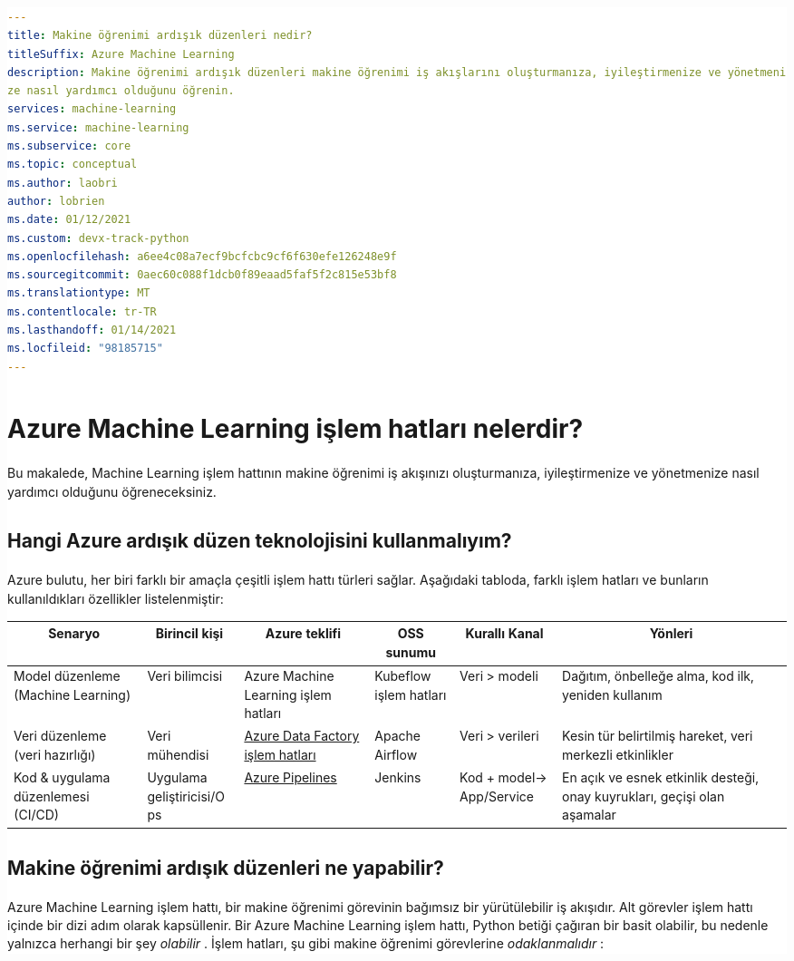```yaml
---
title: Makine öğrenimi ardışık düzenleri nedir?
titleSuffix: Azure Machine Learning
description: Makine öğrenimi ardışık düzenleri makine öğrenimi iş akışlarını oluşturmanıza, iyileştirmenize ve yönetmenize nasıl yardımcı olduğunu öğrenin.
services: machine-learning
ms.service: machine-learning
ms.subservice: core
ms.topic: conceptual
ms.author: laobri
author: lobrien
ms.date: 01/12/2021
ms.custom: devx-track-python
ms.openlocfilehash: a6ee4c08a7ecf9bcfcbc9cf6f630efe126248e9f
ms.sourcegitcommit: 0aec60c088f1dcb0f89eaad5faf5f2c815e53bf8
ms.translationtype: MT
ms.contentlocale: tr-TR
ms.lasthandoff: 01/14/2021
ms.locfileid: "98185715"
---
```

# <a name="what-are-azure-machine-learning-pipelines"></a>Azure Machine Learning işlem hatları nelerdir?

Bu makalede, Machine Learning işlem hattının makine öğrenimi iş akışınızı oluşturmanıza, iyileştirmenize ve yönetmenize nasıl yardımcı olduğunu öğreneceksiniz. 

<a name="compare"></a>
## <a name="which-azure-pipeline-technology-should-i-use"></a>Hangi Azure ardışık düzen teknolojisini kullanmalıyım?

Azure bulutu, her biri farklı bir amaçla çeşitli işlem hattı türleri sağlar. Aşağıdaki tabloda, farklı işlem hatları ve bunların kullanıldıkları özellikler listelenmiştir:

| Senaryo | Birincil kişi | Azure teklifi | OSS sunumu | Kurallı Kanal | Yönleri | 
| -------- | --------------- | -------------- | ------------ | -------------- | --------- | 
| Model düzenleme (Machine Learning) | Veri bilimcisi | Azure Machine Learning işlem hatları | Kubeflow işlem hatları | Veri > modeli | Dağıtım, önbelleğe alma, kod ilk, yeniden kullanım | 
| Veri düzenleme (veri hazırlığı) | Veri mühendisi | [Azure Data Factory işlem hatları](../data-factory/concepts-pipelines-activities.md) | Apache Airflow | Veri > verileri | Kesin tür belirtilmiş hareket, veri merkezli etkinlikler |
| Kod & uygulama düzenlemesi (CI/CD) | Uygulama geliştiricisi/Ops | [Azure Pipelines](https://azure.microsoft.com/services/devops/pipelines/) | Jenkins | Kod + model-> App/Service | En açık ve esnek etkinlik desteği, onay kuyrukları, geçişi olan aşamalar | 

## <a name="what-can-machine-learning-pipelines-do"></a>Makine öğrenimi ardışık düzenleri ne yapabilir?

Azure Machine Learning işlem hattı, bir makine öğrenimi görevinin bağımsız bir yürütülebilir iş akışıdır. Alt görevler işlem hattı içinde bir dizi adım olarak kapsüllenir. Bir Azure Machine Learning işlem hattı, Python betiği çağıran bir basit olabilir, bu nedenle yalnızca herhangi bir şey _olabilir_ . İşlem hatları, şu gibi makine öğrenimi görevlerine _odaklanmalıdır_ :
